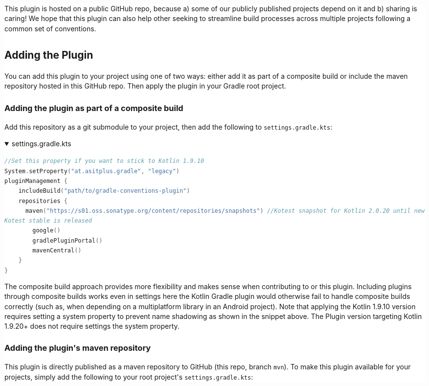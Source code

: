 This plugin is hosted on a public GitHub repo, because a) some of our publicly published projects depend on it and b)
sharing is caring!
We hope that this plugin can also help other seeking to streamline build processes across multiple projects following a
common set of conventions.

## Adding the Plugin

You can add this plugin to your project using one of two ways: either add it as part of a composite build or include the
maven repository hosted in this GitHub repo. Then apply the plugin in your Gradle root project.

### Adding the plugin as part of a composite build

Add this repository as a git submodule to your project, then add the following to `settings.gradle.kts`:

<details open><summary>settings.gradle.kts</summary>

```kotlin
//Set this property if you want to stick to Kotlin 1.9.10
System.setProperty("at.asitplus.gradle", "legacy")
pluginManagement {
    includeBuild("path/to/gradle-conventions-plugin")
    repositories {
      maven("https://s01.oss.sonatype.org/content/repositories/snapshots") //Kotest snapshot for Kotlin 2.0.20 until new Kotest stable is released
        google()
        gradlePluginPortal()
        mavenCentral()
    }
}
```

</details>

The composite build approach provides more flexibility and makes sense when contributing to or this plugin.
Including plugins through composite builds works even in settings here the Kotlin Gradle plugin would otherwise fail to
handle
composite builds correctly (such as, when depending on a multiplatform library in an Android project).
Note that applying the Kotlin 1.9.10 version requires setting a system property to prevent name shadowing as shown in
the snippet above.
The Plugin version targeting Kotlin 1.9.20+ does not require settings the system property.

### Adding the plugin's maven repository

This plugin is directly published as a maven repository to GitHub (this repo, branch `mvn`).
To make this plugin available for your projects, simply add the following to your root project's `settings.gradle.kts`:
